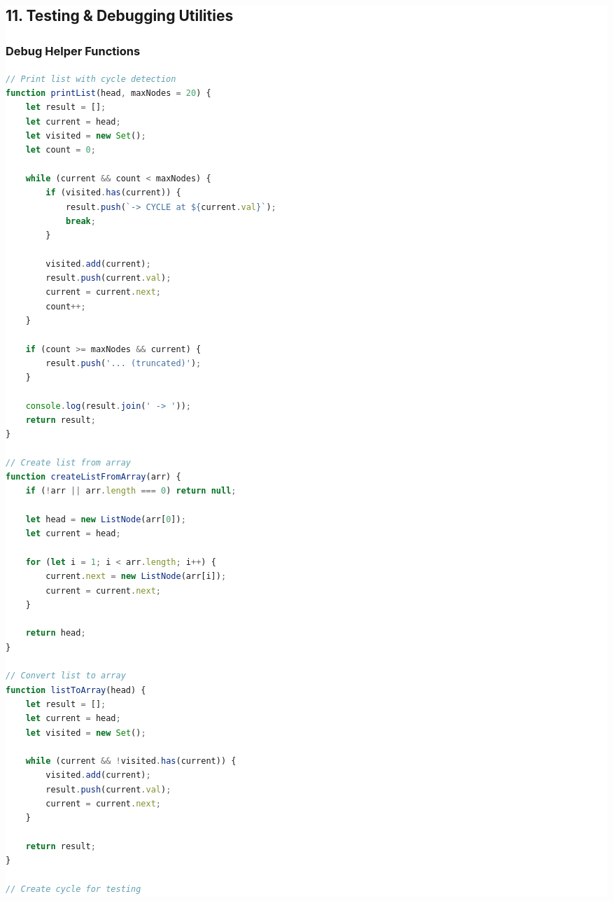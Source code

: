 ## 11. Testing & Debugging Utilities

### Debug Helper Functions
```javascript
// Print list with cycle detection
function printList(head, maxNodes = 20) {
    let result = [];
    let current = head;
    let visited = new Set();
    let count = 0;
    
    while (current && count < maxNodes) {
        if (visited.has(current)) {
            result.push(`-> CYCLE at ${current.val}`);
            break;
        }
        
        visited.add(current);
        result.push(current.val);
        current = current.next;
        count++;
    }
    
    if (count >= maxNodes && current) {
        result.push('... (truncated)');
    }
    
    console.log(result.join(' -> '));
    return result;
}

// Create list from array
function createListFromArray(arr) {
    if (!arr || arr.length === 0) return null;
    
    let head = new ListNode(arr[0]);
    let current = head;
    
    for (let i = 1; i < arr.length; i++) {
        current.next = new ListNode(arr[i]);
        current = current.next;
    }
    
    return head;
}

// Convert list to array
function listToArray(head) {
    let result = [];
    let current = head;
    let visited = new Set();
    
    while (current && !visited.has(current)) {
        visited.add(current);
        result.push(current.val);
        current = current.next;
    }
    
    return result;
}

// Create cycle for testing
```